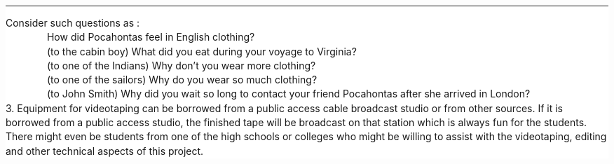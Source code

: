 ____
</font>
Consider such questions as :
<dt>
<font color="#ffffff" style="visibility:hidden;">
____
</font>
<font color="#ffffff" style="visibility:hidden;">
____
</font>
How did Pocahontas feel in English clothing?
<dt>
<font color="#ffffff" style="visibility:hidden;">
____
</font>
<font color="#ffffff" style="visibility:hidden;">
____
</font>
(to the cabin boy) What did you eat during your voyage to Virginia?
<dt>
<font color="#ffffff" style="visibility:hidden;">
____
</font>
<font color="#ffffff" style="visibility:hidden;">
____
</font>
(to one of the Indians) Why don’t you wear more clothing?
<dt>
<font color="#ffffff" style="visibility:hidden;">
____
</font>
<font color="#ffffff" style="visibility:hidden;">
____
</font>
(to one of the sailors) Why do you wear so much clothing?
<dt>
<font color="#ffffff" style="visibility:hidden;">
____
</font>
<font color="#ffffff" style="visibility:hidden;">
____
</font>
(to John Smith) Why did you wait so long to contact your friend Pocahontas after she arrived in London?
<dt>
3. Equipment for videotaping can be borrowed from a public access cable broadcast studio or from other sources. If it is borrowed from a public access studio, the finished tape will be broadcast on that station which is always fun for the students. There might even be students from one of the high schools or colleges who might be willing to assist with the videotaping, editing and other technical aspects of this project.
</dt>
</dt>
</dt>
</dt>
</dt>
</dt>
</dt>
</dt>
</dt>
</dl>
</blockquote>